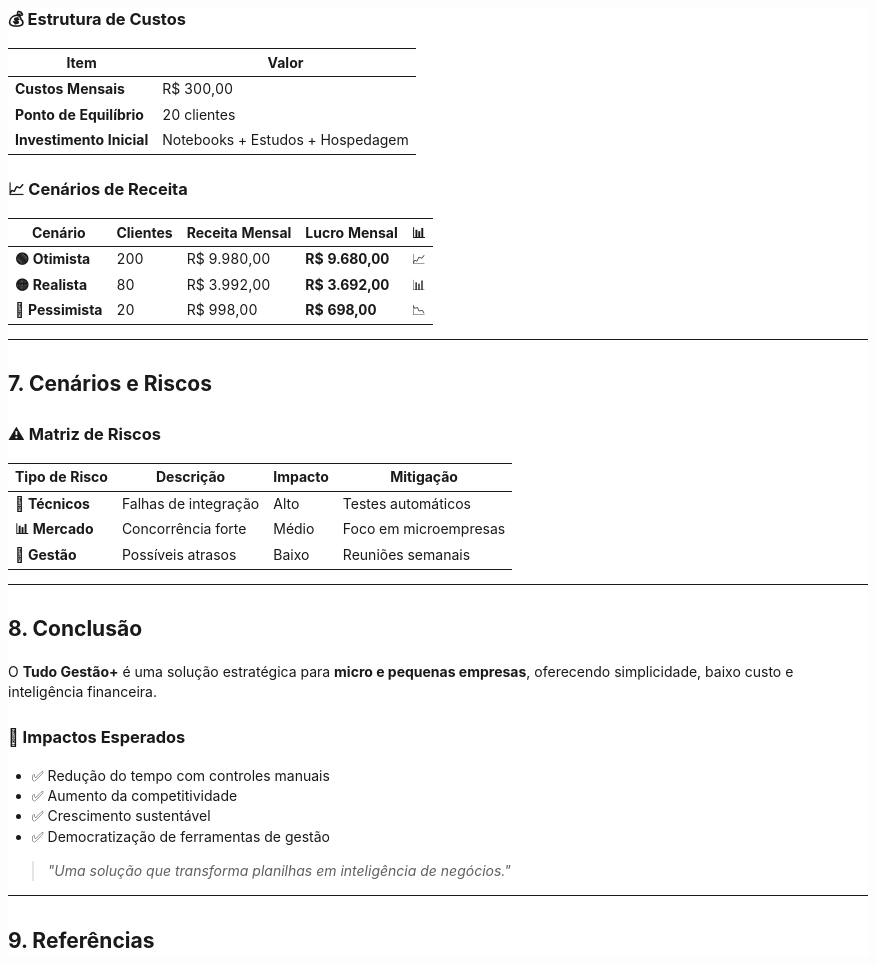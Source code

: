 ### 💰 Estrutura de Custos
| Item | Valor |
|------|-------|
| **Custos Mensais** | R$ 300,00 |
| **Ponto de Equilíbrio** | 20 clientes |
| **Investimento Inicial** | Notebooks + Estudos + Hospedagem |

### 📈 Cenários de Receita

| Cenário | Clientes | Receita Mensal | Lucro Mensal | 📊 |
|---------|----------|----------------|--------------|-----|
| **🟢 Otimista** | 200 | R$ 9.980,00 | **R$ 9.680,00** | 📈 |
| **🟡 Realista** | 80 | R$ 3.992,00 | **R$ 3.692,00** | 📊 |
| **🔴 Pessimista** | 20 | R$ 998,00 | **R$ 698,00** | 📉 |

---

## 7. Cenários e Riscos

### ⚠️ Matriz de Riscos

| Tipo de Risco | Descrição | Impacto | Mitigação |
|---------------|-----------|---------|-----------|
| **🔧 Técnicos** | Falhas de integração | Alto | Testes automáticos |
| **📊 Mercado** | Concorrência forte | Médio | Foco em microempresas |
| **👥 Gestão** | Possíveis atrasos | Baixo | Reuniões semanais |

---

## 8. Conclusão

O **Tudo Gestão+** é uma solução estratégica para **micro e pequenas empresas**, oferecendo simplicidade, baixo custo e inteligência financeira.

### 🎯 Impactos Esperados
- ✅ Redução do tempo com controles manuais
- ✅ Aumento da competitividade
- ✅ Crescimento sustentável
- ✅ Democratização de ferramentas de gestão

> *"Uma solução que transforma planilhas em inteligência de negócios."*

---

## 9. Referências
